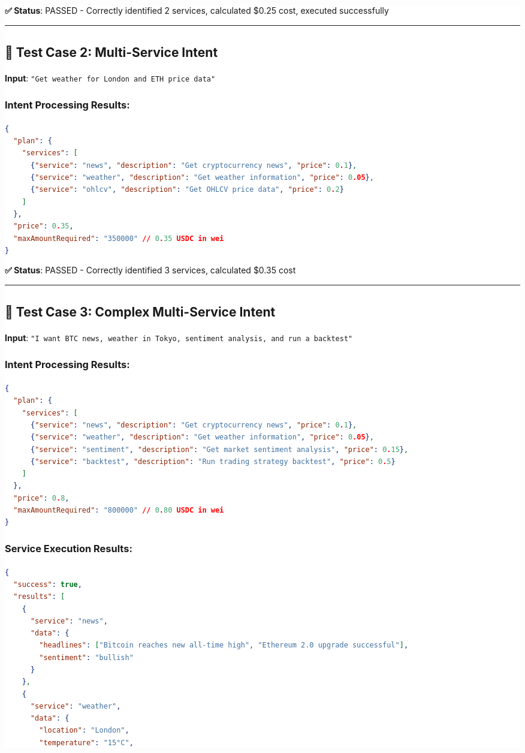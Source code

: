 **✅ Status**: PASSED - Correctly identified 2 services, calculated $0.25 cost, executed successfully

---

## 🎯 **Test Case 2: Multi-Service Intent**
**Input**: `"Get weather for London and ETH price data"`

### **Intent Processing Results**:
```json
{
  "plan": {
    "services": [
      {"service": "news", "description": "Get cryptocurrency news", "price": 0.1},
      {"service": "weather", "description": "Get weather information", "price": 0.05},
      {"service": "ohlcv", "description": "Get OHLCV price data", "price": 0.2}
    ]
  },
  "price": 0.35,
  "maxAmountRequired": "350000" // 0.35 USDC in wei
}
```

**✅ Status**: PASSED - Correctly identified 3 services, calculated $0.35 cost

---

## 🎯 **Test Case 3: Complex Multi-Service Intent**
**Input**: `"I want BTC news, weather in Tokyo, sentiment analysis, and run a backtest"`

### **Intent Processing Results**:
```json
{
  "plan": {
    "services": [
      {"service": "news", "description": "Get cryptocurrency news", "price": 0.1},
      {"service": "weather", "description": "Get weather information", "price": 0.05},
      {"service": "sentiment", "description": "Get market sentiment analysis", "price": 0.15},
      {"service": "backtest", "description": "Run trading strategy backtest", "price": 0.5}
    ]
  },
  "price": 0.8,
  "maxAmountRequired": "800000" // 0.80 USDC in wei
}
```

### **Service Execution Results**:
```json
{
  "success": true,
  "results": [
    {
      "service": "news",
      "data": {
        "headlines": ["Bitcoin reaches new all-time high", "Ethereum 2.0 upgrade successful"],
        "sentiment": "bullish"
      }
    },
    {
      "service": "weather",
      "data": {
        "location": "London",
        "temperature": "15°C",
```